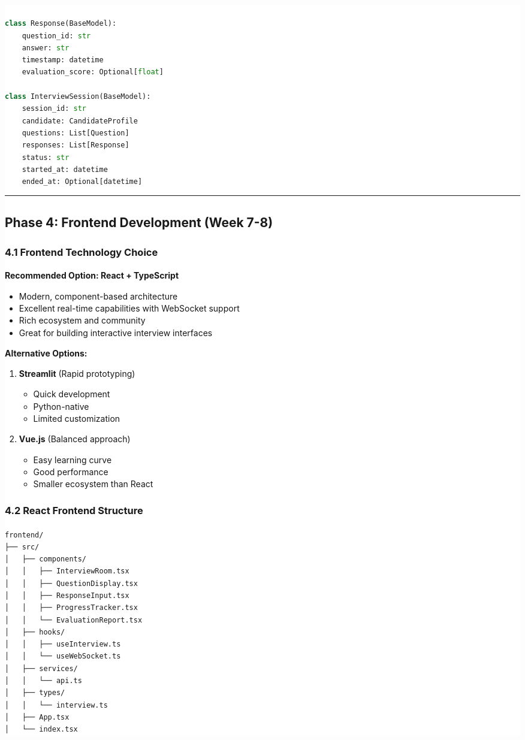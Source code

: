 ```python

class Response(BaseModel):
    question_id: str
    answer: str
    timestamp: datetime
    evaluation_score: Optional[float]

class InterviewSession(BaseModel):
    session_id: str
    candidate: CandidateProfile
    questions: List[Question]
    responses: List[Response]
    status: str
    started_at: datetime
    ended_at: Optional[datetime]
```

---

## Phase 4: Frontend Development (Week 7-8)

### 4.1 Frontend Technology Choice
**Recommended Option: React + TypeScript**
- Modern, component-based architecture
- Excellent real-time capabilities with WebSocket support
- Rich ecosystem and community
- Great for building interactive interview interfaces

**Alternative Options:**
1. **Streamlit** (Rapid prototyping)
   - Quick development
   - Python-native
   - Limited customization
   
2. **Vue.js** (Balanced approach)
   - Easy learning curve
   - Good performance
   - Smaller ecosystem than React

### 4.2 React Frontend Structure
```
frontend/
├── src/
│   ├── components/
│   │   ├── InterviewRoom.tsx
│   │   ├── QuestionDisplay.tsx
│   │   ├── ResponseInput.tsx
│   │   ├── ProgressTracker.tsx
│   │   └── EvaluationReport.tsx
│   ├── hooks/
│   │   ├── useInterview.ts
│   │   └── useWebSocket.ts
│   ├── services/
│   │   └── api.ts
│   ├── types/
│   │   └── interview.ts
│   ├── App.tsx
│   └── index.tsx
```
